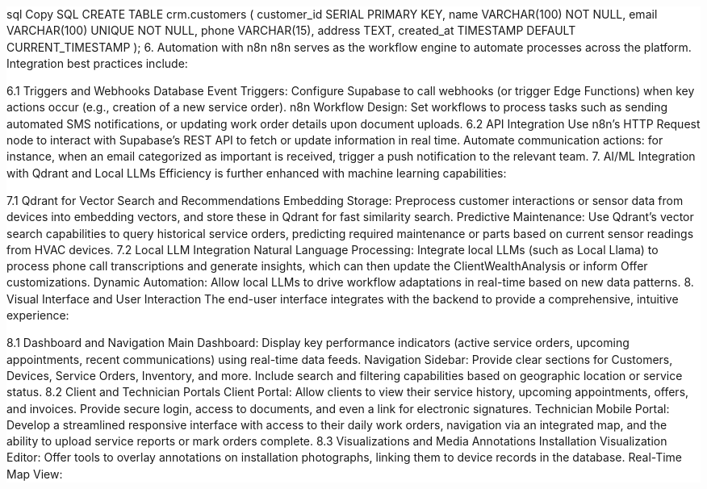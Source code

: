 sql
Copy SQL
CREATE TABLE crm.customers (
    customer_id SERIAL PRIMARY KEY,
    name VARCHAR(100) NOT NULL,
    email VARCHAR(100) UNIQUE NOT NULL,
    phone VARCHAR(15),
    address TEXT,
    created_at TIMESTAMP DEFAULT CURRENT_TIMESTAMP
);
6. Automation with n8n
n8n serves as the workflow engine to automate processes across the platform. Integration best practices include:

6.1 Triggers and Webhooks
Database Event Triggers:
Configure Supabase to call webhooks (or trigger Edge Functions) when key actions occur (e.g., creation of a new service order).
n8n Workflow Design:
Set workflows to process tasks such as sending automated SMS notifications, or updating work order details upon document uploads.
6.2 API Integration
Use n8n’s HTTP Request node to interact with Supabase’s REST API to fetch or update information in real time.
Automate communication actions: for instance, when an email categorized as important is received, trigger a push notification to the relevant team.
7. AI/ML Integration with Qdrant and Local LLMs
Efficiency is further enhanced with machine learning capabilities:

7.1 Qdrant for Vector Search and Recommendations
Embedding Storage:
Preprocess customer interactions or sensor data from devices into embedding vectors, and store these in Qdrant for fast similarity search.
Predictive Maintenance:
Use Qdrant’s vector search capabilities to query historical service orders, predicting required maintenance or parts based on current sensor readings from HVAC devices.
7.2 Local LLM Integration
Natural Language Processing:
Integrate local LLMs (such as Local Llama) to process phone call transcriptions and generate insights, which can then update the ClientWealthAnalysis or inform Offer customizations.
Dynamic Automation:
Allow local LLMs to drive workflow adaptations in real-time based on new data patterns.
8. Visual Interface and User Interaction
The end-user interface integrates with the backend to provide a comprehensive, intuitive experience:

8.1 Dashboard and Navigation
Main Dashboard:
Display key performance indicators (active service orders, upcoming appointments, recent communications) using real-time data feeds.
Navigation Sidebar:
Provide clear sections for Customers, Devices, Service Orders, Inventory, and more. Include search and filtering capabilities based on geographic location or service status.
8.2 Client and Technician Portals
Client Portal:
Allow clients to view their service history, upcoming appointments, offers, and invoices. Provide secure login, access to documents, and even a link for electronic signatures.
Technician Mobile Portal:
Develop a streamlined responsive interface with access to their daily work orders, navigation via an integrated map, and the ability to upload service reports or mark orders complete.
8.3 Visualizations and Media Annotations
Installation Visualization Editor:
Offer tools to overlay annotations on installation photographs, linking them to device records in the database.
Real-Time Map View: